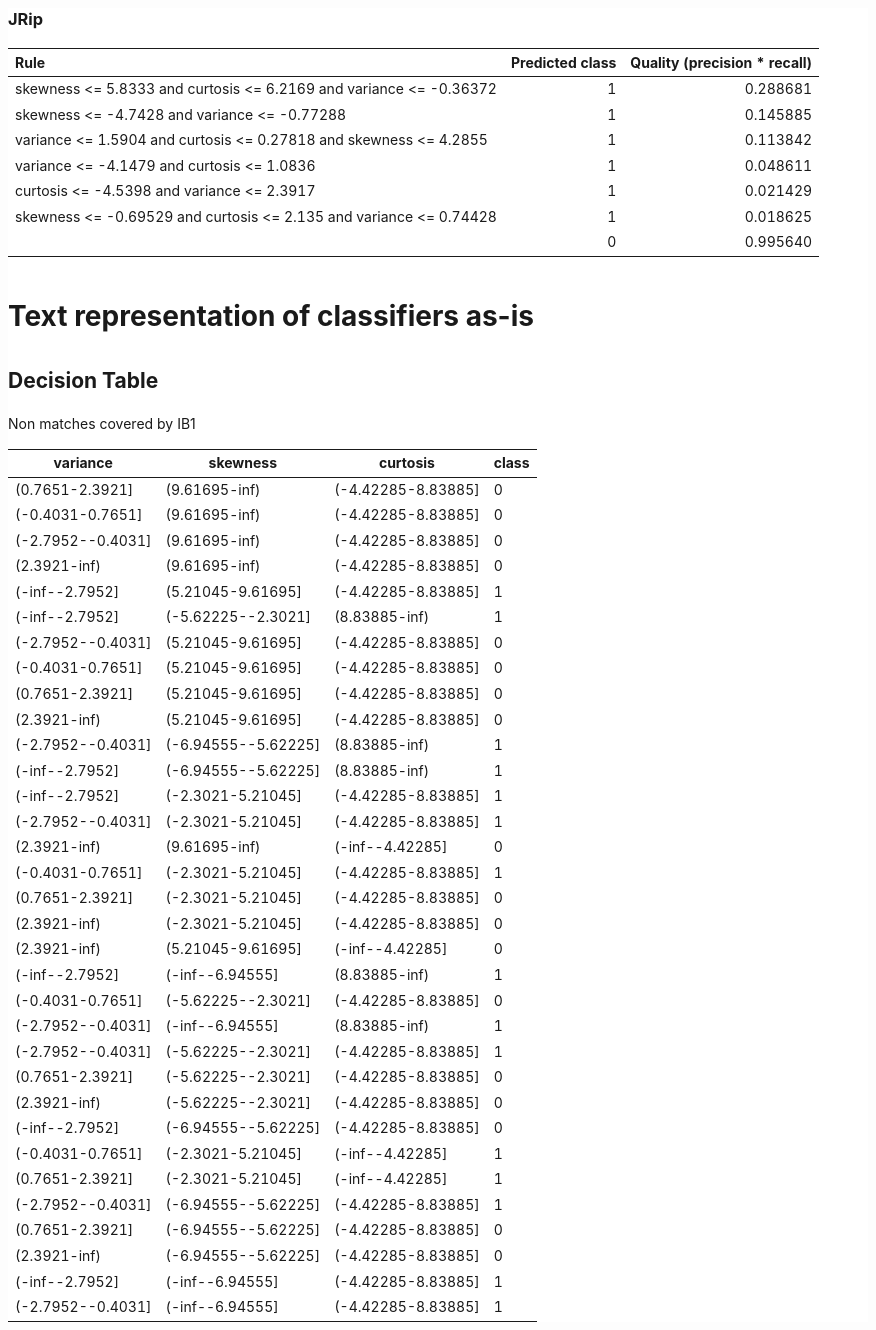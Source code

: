 
### JRip

| Rule | Predicted class | Quality (precision * recall) |
|:----|----:|----:|
| skewness <= 5.8333 and curtosis <= 6.2169 and variance <= -0.36372 | 1 | 0.288681 |
| skewness <= -4.7428 and variance <= -0.77288 | 1 | 0.145885 |
| variance <= 1.5904 and curtosis <= 0.27818 and skewness <= 4.2855 | 1 | 0.113842 |
| variance <= -4.1479 and curtosis <= 1.0836 | 1 | 0.048611 |
| curtosis <= -4.5398 and variance <= 2.3917 | 1 | 0.021429 |
| skewness <= -0.69529 and curtosis <= 2.135 and variance <= 0.74428 | 1 | 0.018625 |
|  | 0 | 0.995640 |


# Text representation of classifiers as-is

## Decision Table

Non matches covered by IB1

variance|skewness|curtosis|class
---|---|---|---
(0.7651-2.3921]|(9.61695-inf)|(-4.42285-8.83885]|0
(-0.4031-0.7651]|(9.61695-inf)|(-4.42285-8.83885]|0
(-2.7952--0.4031]|(9.61695-inf)|(-4.42285-8.83885]|0
(2.3921-inf)|(9.61695-inf)|(-4.42285-8.83885]|0
(-inf--2.7952]|(5.21045-9.61695]|(-4.42285-8.83885]|1
(-inf--2.7952]|(-5.62225--2.3021]|(8.83885-inf)|1
(-2.7952--0.4031]|(5.21045-9.61695]|(-4.42285-8.83885]|0
(-0.4031-0.7651]|(5.21045-9.61695]|(-4.42285-8.83885]|0
(0.7651-2.3921]|(5.21045-9.61695]|(-4.42285-8.83885]|0
(2.3921-inf)|(5.21045-9.61695]|(-4.42285-8.83885]|0
(-2.7952--0.4031]|(-6.94555--5.62225]|(8.83885-inf)|1
(-inf--2.7952]|(-6.94555--5.62225]|(8.83885-inf)|1
(-inf--2.7952]|(-2.3021-5.21045]|(-4.42285-8.83885]|1
(-2.7952--0.4031]|(-2.3021-5.21045]|(-4.42285-8.83885]|1
(2.3921-inf)|(9.61695-inf)|(-inf--4.42285]|0
(-0.4031-0.7651]|(-2.3021-5.21045]|(-4.42285-8.83885]|1
(0.7651-2.3921]|(-2.3021-5.21045]|(-4.42285-8.83885]|0
(2.3921-inf)|(-2.3021-5.21045]|(-4.42285-8.83885]|0
(2.3921-inf)|(5.21045-9.61695]|(-inf--4.42285]|0
(-inf--2.7952]|(-inf--6.94555]|(8.83885-inf)|1
(-0.4031-0.7651]|(-5.62225--2.3021]|(-4.42285-8.83885]|0
(-2.7952--0.4031]|(-inf--6.94555]|(8.83885-inf)|1
(-2.7952--0.4031]|(-5.62225--2.3021]|(-4.42285-8.83885]|1
(0.7651-2.3921]|(-5.62225--2.3021]|(-4.42285-8.83885]|0
(2.3921-inf)|(-5.62225--2.3021]|(-4.42285-8.83885]|0
(-inf--2.7952]|(-6.94555--5.62225]|(-4.42285-8.83885]|0
(-0.4031-0.7651]|(-2.3021-5.21045]|(-inf--4.42285]|1
(0.7651-2.3921]|(-2.3021-5.21045]|(-inf--4.42285]|1
(-2.7952--0.4031]|(-6.94555--5.62225]|(-4.42285-8.83885]|1
(0.7651-2.3921]|(-6.94555--5.62225]|(-4.42285-8.83885]|0
(2.3921-inf)|(-6.94555--5.62225]|(-4.42285-8.83885]|0
(-inf--2.7952]|(-inf--6.94555]|(-4.42285-8.83885]|1
(-2.7952--0.4031]|(-inf--6.94555]|(-4.42285-8.83885]|1
